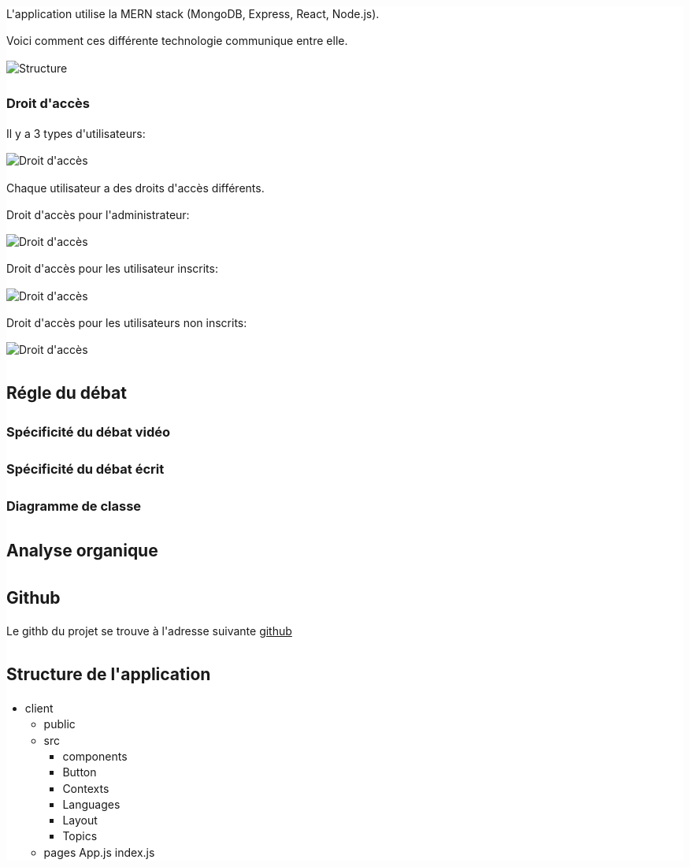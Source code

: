 L'application utilise la MERN stack (MongoDB, Express, React, Node.js).

Voici comment ces différente technologie communique entre elle.

![Structure](./img/structure.png)

### Droit d'accès

Il y a 3 types d'utilisateurs:

![Droit d'accès](./img/Droit.png)

Chaque utilisateur a des droits d'accès différents.

Droit d'accès pour l'administrateur:

![Droit d'accès](./img/admin.png)

Droit d'accès pour les utilisateur inscrits:

![Droit d'accès](./img/user.png)

Droit d'accès pour les utilisateurs non inscrits:

![Droit d'accès](./img/visitor.png)

## Régle du débat

### Spécificité du débat vidéo

### Spécificité du débat écrit

### Diagramme de classe

## Analyse organique

## Github

Le githb du projet se trouve à l'adresse suivante [github](https://github.com/AlbadriR/PDA_Project)

## Structure de l'application

- client
  - public
  - src
    - components
    - Button
    - Contexts
    - Languages
    - Layout
    - Topics
  - pages
    App.js
    index.js
